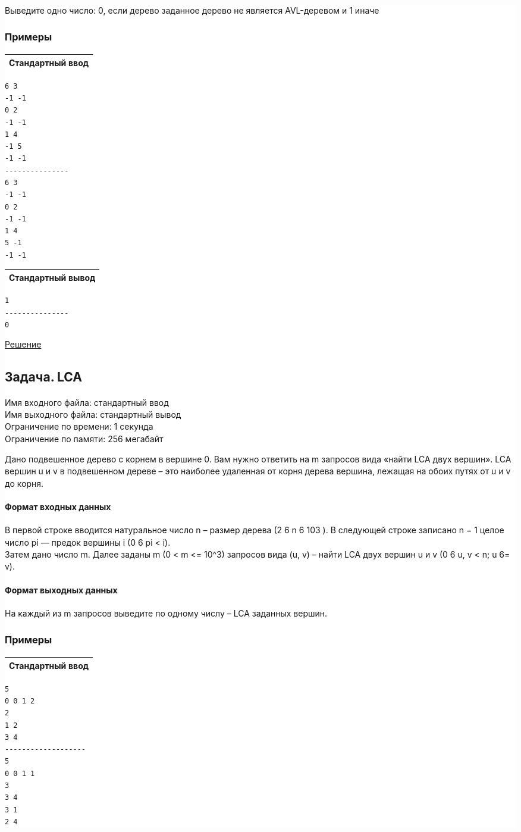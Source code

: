 Выведите одно число: 0, если дерево заданное дерево не является AVL-деревом и 1 иначе
### Примеры
| Стандартный ввод
|:----------------:|
```
6 3
-1 -1
0 2
-1 -1
1 4
-1 5
-1 -1
---------------
6 3
-1 -1
0 2
-1 -1
1 4
5 -1
-1 -1
```
| Стандартный вывод |
|:----------------:|
```
1
---------------
0
```
[Решение](https://github.com/NeedCookies/TNKFF-ALGO-Course/blob/main/Trees/Task2/Task2/Program.cs)  

## Задача. LCA
Имя входного файла: стандартный ввод  
Имя выходного файла: стандартный вывод  
Ограничение по времени: 1 секунда  
Ограничение по памяти: 256 мегабайт  

Дано подвешенное дерево с корнем в вершине 0. Вам нужно ответить на m запросов вида «найти LCA двух вершин». LCA вершин u и v в подвешенном дереве – это наиболее удаленная от корня дерева вершина, лежащая на обоих путях от u и v до корня.
#### **Формат входных данных**
В первой строке вводится натуральное число n – размер дерева (2 6 n 6 103
). В следующей строке записано n − 1 целое число pi — предок вершины i (0 6 pi < i).  
Затем дано число m. Далее заданы m (0 < m <= 10^3) запросов вида (u, v) – найти LCA двух вершин u и v (0 6 u, v < n; u 6= v).
#### **Формат выходных данных**
На каждый из m запросов выведите по одному числу – LCA заданных вершин.
### Примеры
| Стандартный ввод
|:----------------:|
```
5
0 0 1 2
2
1 2
3 4
-------------------
5
0 0 1 1
3
3 4
3 1
2 4
```